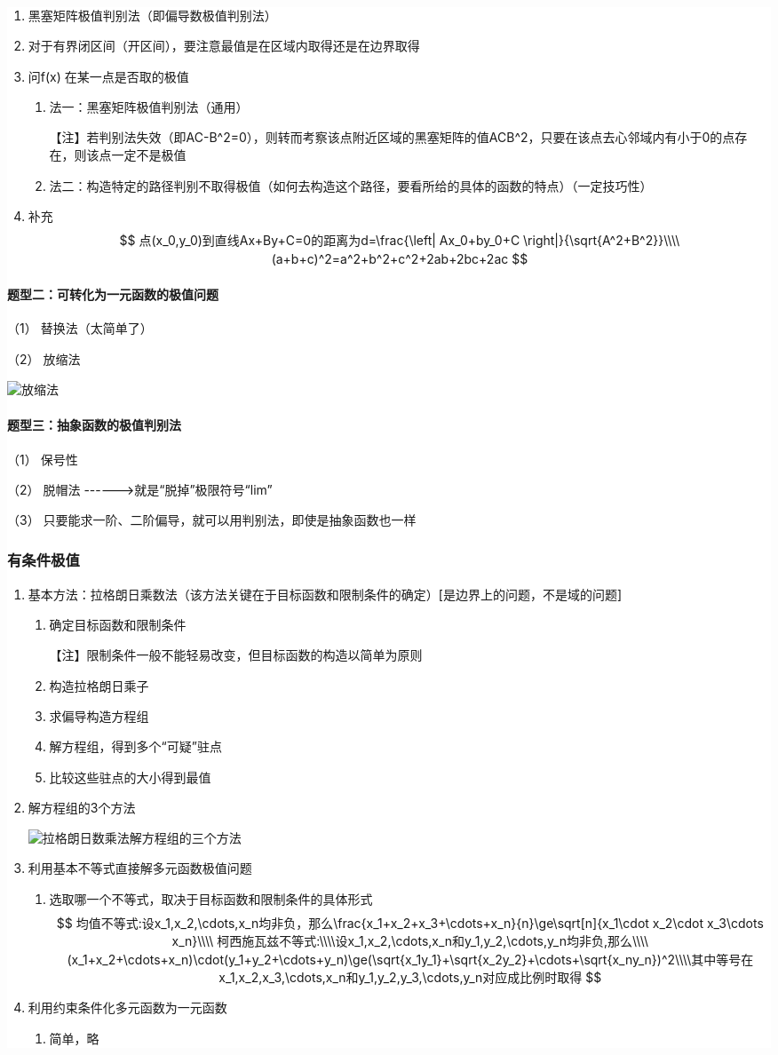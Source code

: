 1. 黑塞矩阵极值判别法（即偏导数极值判别法）

2. 对于有界闭区间（开区间），要注意最值是在区域内取得还是在边界取得

3. 问f(x) 在某一点是否取的极值

   1. 法一：黑塞矩阵极值判别法（通用）

      【注】若判别法失效（即AC-B^2=0），则转而考察该点附近区域的黑塞矩阵的值ACB^2，只要在该点去心邻域内有小于0的点存在，则该点一定不是极值

   2. 法二：构造特定的路径判别不取得极值（如何去构造这个路径，要看所给的具体的函数的特点）（一定技巧性）

4. 补充
   $$
   点(x_0,y_0)到直线Ax+By+C=0的距离为d=\frac{\left| Ax_0+by_0+C \right|}{\sqrt{A^2+B^2}}\\\\
   (a+b+c)^2=a^2+b^2+c^2+2ab+2bc+2ac
   $$
   

#### 题型二：可转化为一元函数的极值问题

（1） 替换法（太简单了）

（2） 放缩法

![放缩法](放缩法.JPG)

#### 题型三：抽象函数的极值判别法

（1） 保号性

（2） 脱帽法 ------>就是“脱掉”极限符号“lim”

（3） 只要能求一阶、二阶偏导，就可以用判别法，即使是抽象函数也一样

### 有条件极值

1. 基本方法：拉格朗日乘数法（该方法关键在于目标函数和限制条件的确定）[是边界上的问题，不是域的问题]

   1. 确定目标函数和限制条件

      【注】限制条件一般不能轻易改变，但目标函数的构造以简单为原则

   2. 构造拉格朗日乘子

   3. 求偏导构造方程组

   4. 解方程组，得到多个“可疑”驻点

   5. 比较这些驻点的大小得到最值

2. 解方程组的3个方法

   ![拉格朗日数乘法解方程组的三个方法](拉格朗日数乘法解方程组的三个方法.JPG)

3. 利用基本不等式直接解多元函数极值问题

   1. 选取哪一个不等式，取决于目标函数和限制条件的具体形式
      $$
      均值不等式:设x_1,x_2,\cdots,x_n均非负，那么\frac{x_1+x_2+x_3+\cdots+x_n}{n}\ge\sqrt[n]{x_1\cdot x_2\cdot x_3\cdots x_n}\\\\
      柯西施瓦兹不等式:\\\\设x_1,x_2,\cdots,x_n和y_1,y_2,\cdots,y_n均非负,那么\\\\(x_1+x_2+\cdots+x_n)\cdot(y_1+y_2+\cdots+y_n)\ge(\sqrt{x_1y_1}+\sqrt{x_2y_2}+\cdots+\sqrt{x_ny_n})^2\\\\其中等号在x_1,x_2,x_3,\cdots,x_n和y_1,y_2,y_3,\cdots,y_n对应成比例时取得
      $$

4. 利用约束条件化多元函数为一元函数

   1. 简单，略
